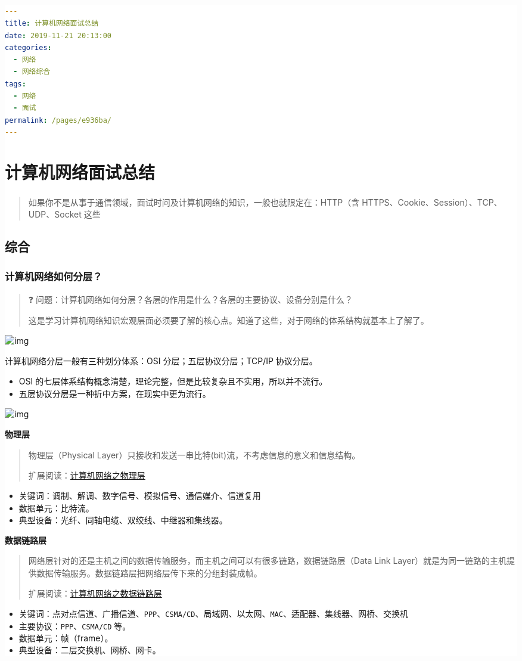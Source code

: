 ```yaml
---
title: 计算机网络面试总结
date: 2019-11-21 20:13:00
categories:
  - 网络
  - 网络综合
tags:
  - 网络
  - 面试
permalink: /pages/e936ba/
---
```


# 计算机网络面试总结

> 如果你不是从事于通信领域，面试时问及计算机网络的知识，一般也就限定在：HTTP（含 HTTPS、Cookie、Session）、TCP、UDP、Socket 这些

## 综合

### 计算机网络如何分层？

> ❓ 问题：计算机网络如何分层？各层的作用是什么？各层的主要协议、设备分别是什么？
>
> 这是学习计算机网络知识宏观层面必须要了解的核心点。知道了这些，对于网络的体系结构就基本上了解了。

![img](https://raw.githubusercontent.com/dunwu/images/dev/cs/network/overview/network-layers.png)

计算机网络分层一般有三种划分体系：OSI 分层；五层协议分层；TCP/IP 协议分层。

- OSI 的七层体系结构概念清楚，理论完整，但是比较复杂且不实用，所以并不流行。
- 五层协议分层是一种折中方案，在现实中更为流行。

![img](https://raw.githubusercontent.com/dunwu/images/dev/cs/network/overview/网络分层架构图.png)

**物理层**

> 物理层（Physical Layer）只接收和发送一串比特(bit)流，不考虑信息的意义和信息结构。
>
> 扩展阅读：[计算机网络之物理层](11.物理层.md)

- 关键词：调制、解调、数字信号、模拟信号、通信媒介、信道复用
- 数据单元：比特流。
- 典型设备：光纤、同轴电缆、双绞线、中继器和集线器。

**数据链路层**

> 网络层针对的还是主机之间的数据传输服务，而主机之间可以有很多链路，数据链路层（Data Link Layer）就是为同一链路的主机提供数据传输服务。数据链路层把网络层传下来的分组封装成帧。
>
> 扩展阅读：[计算机网络之数据链路层](12.数据链路层.md)

- 关键词：点对点信道、广播信道、`PPP`、`CSMA/CD`、局域网、以太网、`MAC`、适配器、集线器、网桥、交换机
- 主要协议：`PPP`、`CSMA/CD` 等。
- 数据单元：帧（frame）。
- 典型设备：二层交换机、网桥、网卡。
